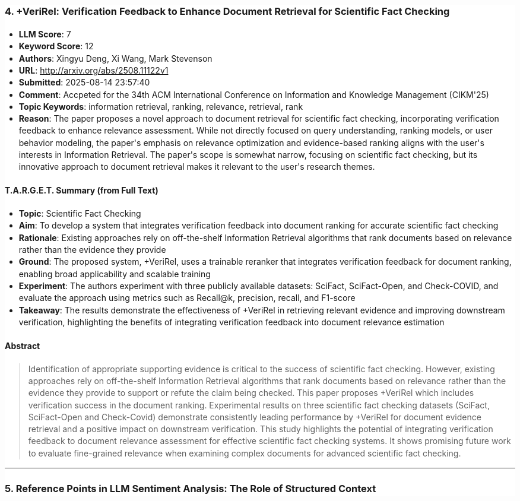 
### 4. +VeriRel: Verification Feedback to Enhance Document Retrieval for Scientific Fact Checking

- **LLM Score**: 7
- **Keyword Score**: 12
- **Authors**: Xingyu Deng, Xi Wang, Mark Stevenson
- **URL**: <http://arxiv.org/abs/2508.11122v1>
- **Submitted**: 2025-08-14 23:57:40
- **Comment**: Accpeted for the 34th ACM International Conference on Information and
  Knowledge Management (CIKM'25)
- **Topic Keywords**: information retrieval, ranking, relevance, retrieval, rank
- **Reason**: The paper proposes a novel approach to document retrieval for scientific fact checking, incorporating verification feedback to enhance relevance assessment. While not directly focused on query understanding, ranking models, or user behavior modeling, the paper's emphasis on relevance optimization and evidence-based ranking aligns with the user's interests in Information Retrieval. The paper's scope is somewhat narrow, focusing on scientific fact checking, but its innovative approach to document retrieval makes it relevant to the user's research themes.

#### T.A.R.G.E.T. Summary (from Full Text)
- **Topic**: Scientific Fact Checking
- **Aim**: To develop a system that integrates verification feedback into document ranking for accurate scientific fact checking
- **Rationale**: Existing approaches rely on off-the-shelf Information Retrieval algorithms that rank documents based on relevance rather than the evidence they provide
- **Ground**: The proposed system, +VeriRel, uses a trainable reranker that integrates verification feedback for document ranking, enabling broad applicability and scalable training
- **Experiment**: The authors experiment with three publicly available datasets: SciFact, SciFact-Open, and Check-COVID, and evaluate the approach using metrics such as Recall@k, precision, recall, and F1-score
- **Takeaway**: The results demonstrate the effectiveness of +VeriRel in retrieving relevant evidence and improving downstream verification, highlighting the benefits of integrating verification feedback into document relevance estimation

#### Abstract
> Identification of appropriate supporting evidence is critical to the success
of scientific fact checking. However, existing approaches rely on off-the-shelf
Information Retrieval algorithms that rank documents based on relevance rather
than the evidence they provide to support or refute the claim being checked.
This paper proposes +VeriRel which includes verification success in the
document ranking. Experimental results on three scientific fact checking
datasets (SciFact, SciFact-Open and Check-Covid) demonstrate consistently
leading performance by +VeriRel for document evidence retrieval and a positive
impact on downstream verification. This study highlights the potential of
integrating verification feedback to document relevance assessment for
effective scientific fact checking systems. It shows promising future work to
evaluate fine-grained relevance when examining complex documents for advanced
scientific fact checking.

---

### 5. Reference Points in LLM Sentiment Analysis: The Role of Structured Context
